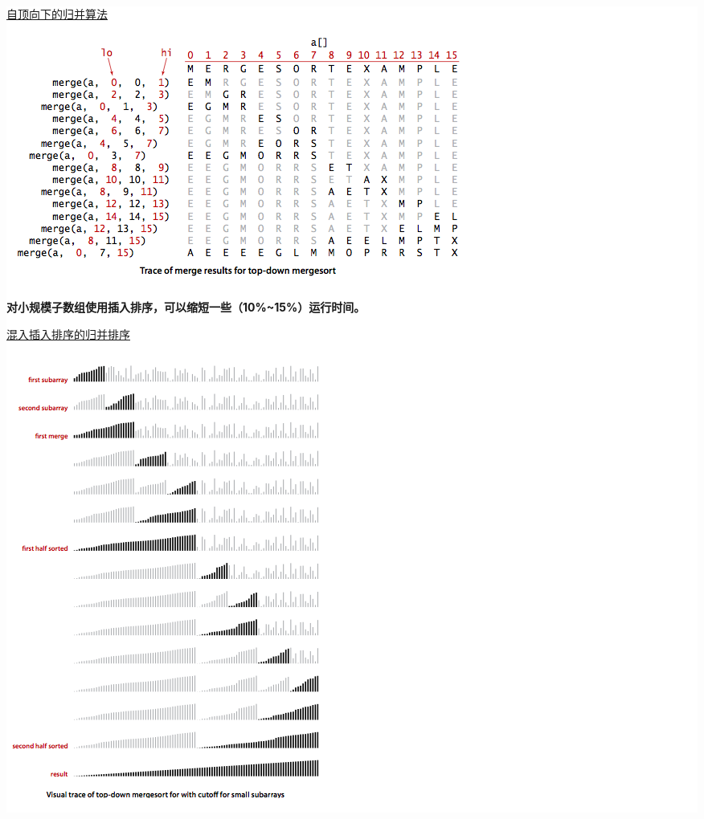 [自顶向下的归并算法](Merge.java)

![](image/mergesortTD.png)

**对小规模子数组使用插入排序，可以缩短一些（10%~15%）运行时间。**

[混入插入排序的归并排序](MergeX.java)

![](image/mergesortTD-bars.png)
